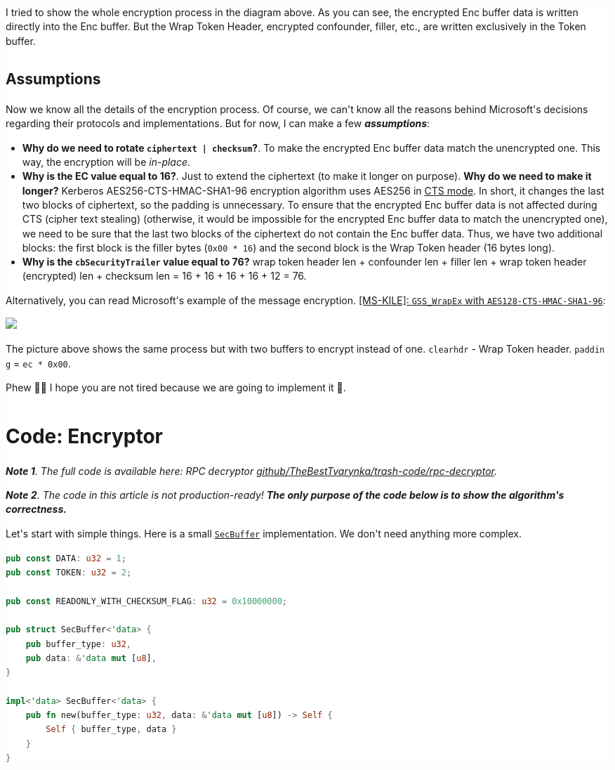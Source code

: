 I tried to show the whole encryption process in the diagram above. As you can see, the encrypted Enc buffer data is written directly into the Enc buffer. But the Wrap Token Header, encrypted confounder, filler, etc., are written exclusively in the Token buffer.

## Assumptions

Now we know all the details of the encryption process. Of course, we can't know all the reasons behind Microsoft's decisions regarding their protocols and implementations. But for now, I can make a few **_assumptions_**:

- **Why do we need to rotate `ciphertext | checksum`?**. To make the encrypted Enc buffer data match the unencrypted one. This way, the encryption will be _in-place_.
- **Why is the EC value equal to 16?**. Just to extend the ciphertext (to make it longer on purpose). **Why do we need to make it longer?** Kerberos AES256-CTS-HMAC-SHA1-96 encryption algorithm uses AES256 in [CTS mode](https://en.wikipedia.org/wiki/Ciphertext_stealing). In short, it changes the last two blocks of ciphertext, so the padding is unnecessary. To ensure that the encrypted Enc buffer data is not affected during CTS (cipher text stealing) (otherwise, it would be impossible for the encrypted Enc buffer data to match the unencrypted one), we need to be sure that the last two blocks of the ciphertext do not contain the Enc buffer data. Thus, we have two additional blocks: the first block is the filler bytes (`0x00 * 16`) and the second block is the Wrap Token header (16 bytes long).
- **Why is the `cbSecurityTrailer` value equal to 76?** wrap token header len + confounder len + filler len + wrap token header (encrypted) len + checksum len = 16 + 16 + 16 + 16 + 12 = 76.

Alternatively, you can read Microsoft's example of the message encryption. [[MS-KILE]: `GSS_WrapEx` with `AES128-CTS-HMAC-SHA1-96`](https://learn.microsoft.com/en-us/openspecs/windows_protocols/ms-kile/ade7594d-5934-42e0-994e-93fa0fd1f359):

![](https://learn.microsoft.com/en-us/openspecs/windows_protocols/ms-kile/ms-kile_files/image004.png)

The picture above shows the same process but with two buffers to encrypt instead of one. `clearhdr` - Wrap Token header. `padding` = `ec * 0x00`.

Phew :face_exhaling: I hope you are not tired because we are going to implement it :hugs:.

# Code: Encryptor

_**Note 1**. The full code is available here: RPC decryptor [github/TheBestTvarynka/trash-code/rpc-decryptor](https://github.com/TheBestTvarynka/trash-code/tree/feat/rpc-kerberos-encryption/rpc-decryptor)._

_**Note 2**. The code in this article is not production-ready! **The only purpose of the code below is to show the algorithm's correctness.**_

Let's start with simple things. Here is a small [`SecBuffer`](https://learn.microsoft.com/en-us/windows/win32/api/sspi/ns-sspi-secbuffer) implementation. We don't need anything more complex.

```rust
pub const DATA: u32 = 1;
pub const TOKEN: u32 = 2;

pub const READONLY_WITH_CHECKSUM_FLAG: u32 = 0x10000000;

pub struct SecBuffer<'data> {
    pub buffer_type: u32,
    pub data: &'data mut [u8],
}

impl<'data> SecBuffer<'data> {
    pub fn new(buffer_type: u32, data: &'data mut [u8]) -> Self {
        Self { buffer_type, data }
    }
}
```
